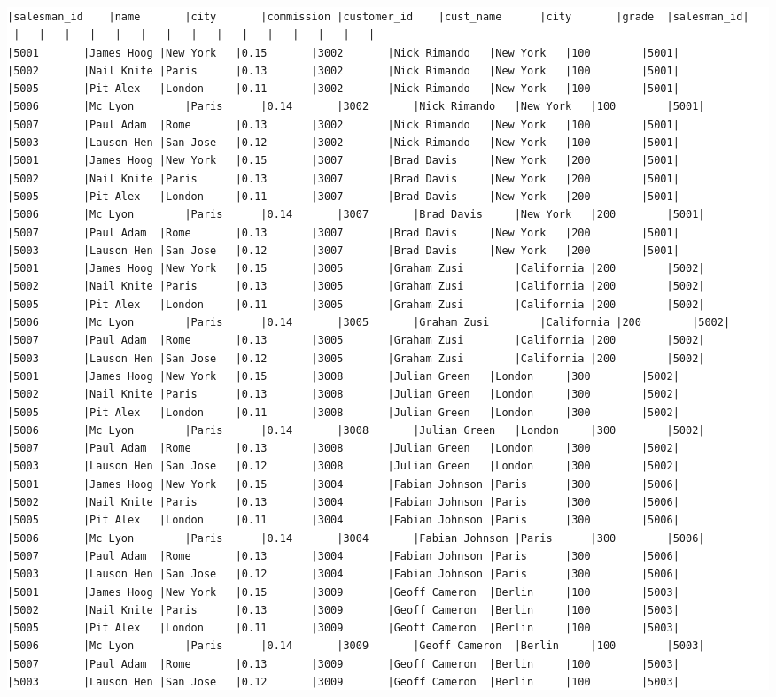     |salesman_id	|name		|city	    |commission	|customer_id	|cust_name	    |city		|grade	|salesman_id|
     |---|---|---|---|---|---|---|---|---|---|---|---|---|---|
    |5001		|James Hoog	|New York	|0.15	    |3002		|Nick Rimando	|New York	|100	    |5001|
    |5002		|Nail Knite	|Paris		|0.13	    |3002		|Nick Rimando	|New York	|100	    |5001|
    |5005		|Pit Alex	|London		|0.11	    |3002		|Nick Rimando	|New York	|100	    |5001|
    |5006		|Mc Lyon		|Paris		|0.14	    |3002		|Nick Rimando	|New York	|100	    |5001|
    |5007		|Paul Adam	|Rome		|0.13	    |3002		|Nick Rimando	|New York	|100	    |5001|
    |5003		|Lauson Hen	|San Jose	|0.12	    |3002		|Nick Rimando	|New York	|100	    |5001|
    |5001		|James Hoog	|New York	|0.15	    |3007		|Brad Davis	    |New York	|200	    |5001|
    |5002		|Nail Knite	|Paris		|0.13	    |3007		|Brad Davis	    |New York	|200	    |5001|
    |5005		|Pit Alex	|London		|0.11	    |3007		|Brad Davis	    |New York	|200	    |5001|
    |5006		|Mc Lyon		|Paris		|0.14	    |3007		|Brad Davis	    |New York	|200	    |5001|
    |5007		|Paul Adam	|Rome		|0.13	    |3007		|Brad Davis	    |New York	|200	    |5001|
    |5003		|Lauson Hen	|San Jose	|0.12	    |3007		|Brad Davis	    |New York	|200	    |5001|
    |5001		|James Hoog	|New York	|0.15	    |3005		|Graham Zusi	    |California	|200	    |5002|
    |5002		|Nail Knite	|Paris		|0.13	    |3005		|Graham Zusi	    |California	|200	    |5002|
    |5005		|Pit Alex	|London		|0.11	    |3005		|Graham Zusi	    |California	|200	    |5002|
    |5006		|Mc Lyon		|Paris		|0.14	    |3005		|Graham Zusi	    |California	|200	    |5002|
    |5007		|Paul Adam	|Rome		|0.13	    |3005		|Graham Zusi	    |California	|200	    |5002|
    |5003		|Lauson Hen	|San Jose	|0.12	    |3005		|Graham Zusi	    |California	|200	    |5002|
    |5001		|James Hoog	|New York	|0.15	    |3008		|Julian Green	|London		|300	    |5002|
    |5002		|Nail Knite	|Paris		|0.13	    |3008		|Julian Green	|London		|300	    |5002|
    |5005		|Pit Alex	|London		|0.11	    |3008		|Julian Green	|London		|300	    |5002|
    |5006		|Mc Lyon		|Paris		|0.14	    |3008		|Julian Green	|London		|300	    |5002|
    |5007		|Paul Adam	|Rome		|0.13	    |3008		|Julian Green	|London		|300	    |5002|
    |5003		|Lauson Hen	|San Jose	|0.12	    |3008		|Julian Green	|London		|300	    |5002|
    |5001		|James Hoog	|New York	|0.15	    |3004		|Fabian Johnson	|Paris		|300	    |5006|
    |5002		|Nail Knite	|Paris		|0.13	    |3004		|Fabian Johnson	|Paris		|300	    |5006|
    |5005		|Pit Alex	|London		|0.11	    |3004		|Fabian Johnson	|Paris		|300	    |5006|
    |5006		|Mc Lyon		|Paris		|0.14	    |3004		|Fabian Johnson	|Paris		|300	    |5006|
    |5007		|Paul Adam	|Rome		|0.13	    |3004		|Fabian Johnson	|Paris		|300	    |5006|
    |5003		|Lauson Hen	|San Jose	|0.12	    |3004		|Fabian Johnson	|Paris		|300	    |5006|
    |5001		|James Hoog	|New York	|0.15	    |3009		|Geoff Cameron	|Berlin		|100	    |5003|
    |5002		|Nail Knite	|Paris		|0.13	    |3009		|Geoff Cameron	|Berlin		|100	    |5003|
    |5005		|Pit Alex	|London		|0.11	    |3009		|Geoff Cameron	|Berlin		|100	    |5003|
    |5006		|Mc Lyon		|Paris		|0.14	    |3009		|Geoff Cameron	|Berlin		|100	    |5003|
    |5007		|Paul Adam	|Rome		|0.13	    |3009		|Geoff Cameron	|Berlin		|100	    |5003|
    |5003		|Lauson Hen	|San Jose	|0.12	    |3009		|Geoff Cameron	|Berlin		|100	    |5003|